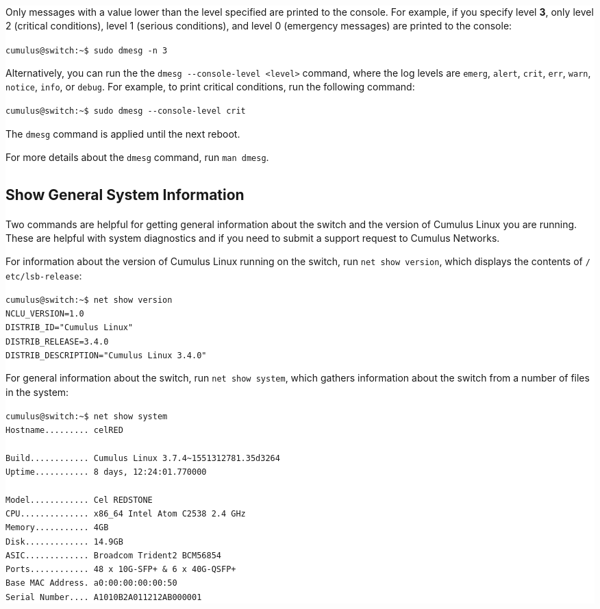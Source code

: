 Only messages with a value lower than the level specified are printed to the console. For example, if you specify level **3**, only level 2 (critical conditions), level 1 (serious conditions), and level 0 (emergency messages) are printed to the console:

```
cumulus@switch:~$ sudo dmesg -n 3
```

Alternatively, you can run the the `dmesg --console-level <level>` command, where the log levels are `emerg`, `alert`, `crit`, `err`, `warn`,  `notice`, `info`, or `debug`. For example, to print critical conditions, run the following command:

```
cumulus@switch:~$ sudo dmesg --console-level crit
```

The `dmesg` command is applied until the next reboot.

For more details about the `dmesg` command, run `man dmesg`.

## Show General System Information

Two commands are helpful for getting general information about the
switch and the version of Cumulus Linux you are running. These are
helpful with system diagnostics and if you need to submit a support
request to Cumulus Networks.

For information about the version of Cumulus Linux running on the
switch, run `net show version`, which displays the contents of
`/etc/lsb-release`:
```
cumulus@switch:~$ net show version
NCLU_VERSION=1.0
DISTRIB_ID="Cumulus Linux"
DISTRIB_RELEASE=3.4.0
DISTRIB_DESCRIPTION="Cumulus Linux 3.4.0"
```
For general information about the switch, run `net show system`, which
gathers information about the switch from a number of files in the
system:
```
cumulus@switch:~$ net show system
Hostname......... celRED
     
Build............ Cumulus Linux 3.7.4~1551312781.35d3264
Uptime........... 8 days, 12:24:01.770000

Model............ Cel REDSTONE
CPU.............. x86_64 Intel Atom C2538 2.4 GHz
Memory........... 4GB
Disk............. 14.9GB
ASIC............. Broadcom Trident2 BCM56854
Ports............ 48 x 10G-SFP+ & 6 x 40G-QSFP+
Base MAC Address. a0:00:00:00:00:50
Serial Number.... A1010B2A011212AB000001
```
